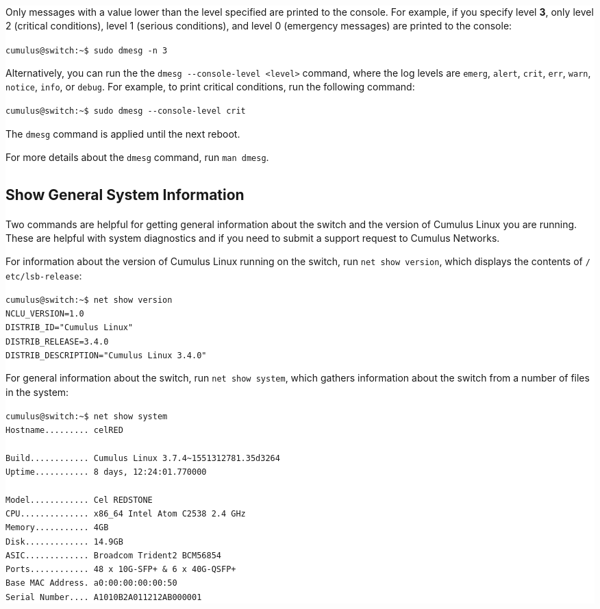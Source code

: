 Only messages with a value lower than the level specified are printed to the console. For example, if you specify level **3**, only level 2 (critical conditions), level 1 (serious conditions), and level 0 (emergency messages) are printed to the console:

```
cumulus@switch:~$ sudo dmesg -n 3
```

Alternatively, you can run the the `dmesg --console-level <level>` command, where the log levels are `emerg`, `alert`, `crit`, `err`, `warn`,  `notice`, `info`, or `debug`. For example, to print critical conditions, run the following command:

```
cumulus@switch:~$ sudo dmesg --console-level crit
```

The `dmesg` command is applied until the next reboot.

For more details about the `dmesg` command, run `man dmesg`.

## Show General System Information

Two commands are helpful for getting general information about the
switch and the version of Cumulus Linux you are running. These are
helpful with system diagnostics and if you need to submit a support
request to Cumulus Networks.

For information about the version of Cumulus Linux running on the
switch, run `net show version`, which displays the contents of
`/etc/lsb-release`:
```
cumulus@switch:~$ net show version
NCLU_VERSION=1.0
DISTRIB_ID="Cumulus Linux"
DISTRIB_RELEASE=3.4.0
DISTRIB_DESCRIPTION="Cumulus Linux 3.4.0"
```
For general information about the switch, run `net show system`, which
gathers information about the switch from a number of files in the
system:
```
cumulus@switch:~$ net show system
Hostname......... celRED
     
Build............ Cumulus Linux 3.7.4~1551312781.35d3264
Uptime........... 8 days, 12:24:01.770000

Model............ Cel REDSTONE
CPU.............. x86_64 Intel Atom C2538 2.4 GHz
Memory........... 4GB
Disk............. 14.9GB
ASIC............. Broadcom Trident2 BCM56854
Ports............ 48 x 10G-SFP+ & 6 x 40G-QSFP+
Base MAC Address. a0:00:00:00:00:50
Serial Number.... A1010B2A011212AB000001
```
